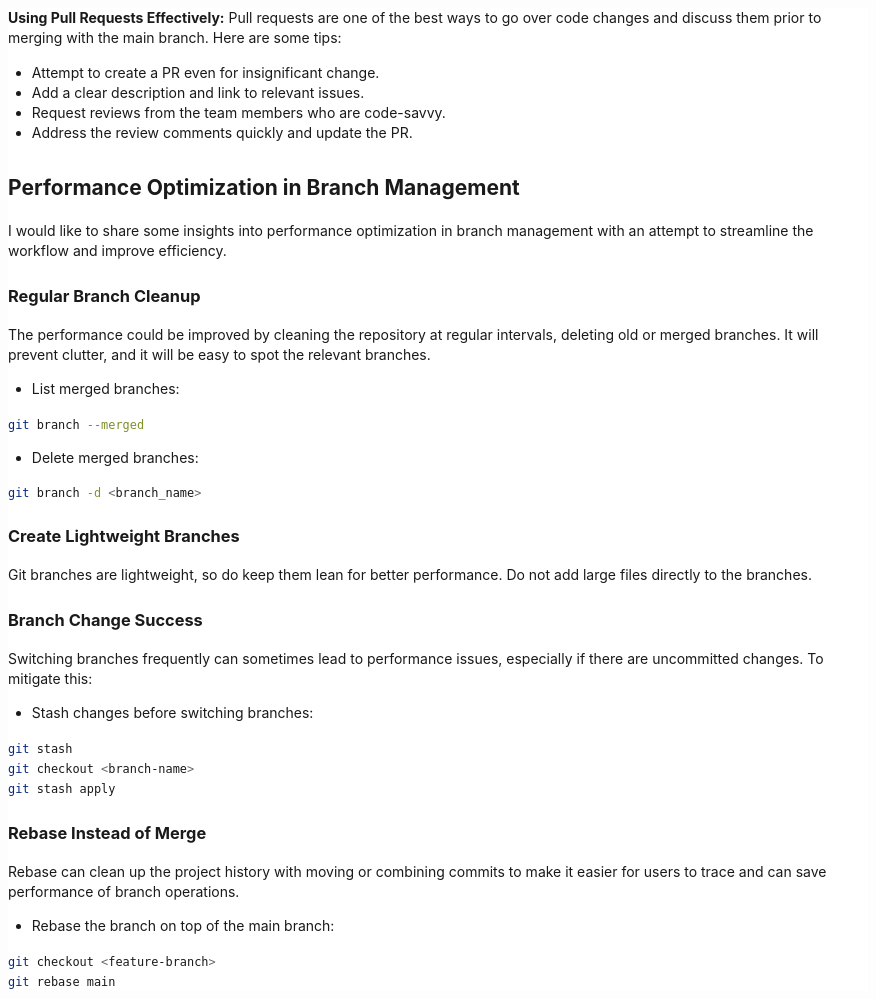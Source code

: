 **Using Pull Requests Effectively:**
Pull requests are one of the best ways to go over code changes and discuss them prior to merging with the main branch. Here are some tips:

- Attempt to create a PR even for insignificant change.
- Add a clear description and link to relevant issues.
- Request reviews from the team members who are code-savvy.
- Address the review comments quickly and update the PR.

## Performance Optimization in Branch Management

I would like to share some insights into performance optimization in branch management with an attempt to streamline the workflow and improve efficiency.

### Regular Branch Cleanup

The performance could be improved by cleaning the repository at regular intervals, deleting old or merged branches. It will prevent clutter, and it will be easy to spot the relevant branches.

- List merged branches:

```sh
git branch --merged
```

- Delete merged branches:

```sh
git branch -d <branch_name>
```

### Create Lightweight Branches

Git branches are lightweight, so do keep them lean for better performance. Do not add large files directly to the branches.

### Branch Change Success

Switching branches frequently can sometimes lead to performance issues, especially if there are uncommitted changes. To mitigate this:

- Stash changes before switching branches:

```sh
git stash
git checkout <branch-name>
git stash apply
```

### Rebase Instead of Merge

Rebase can clean up the project history with moving or combining commits to make it easier for users to trace and can save performance of branch operations.

- Rebase the branch on top of the main branch:

```sh
git checkout <feature-branch>
git rebase main
```

